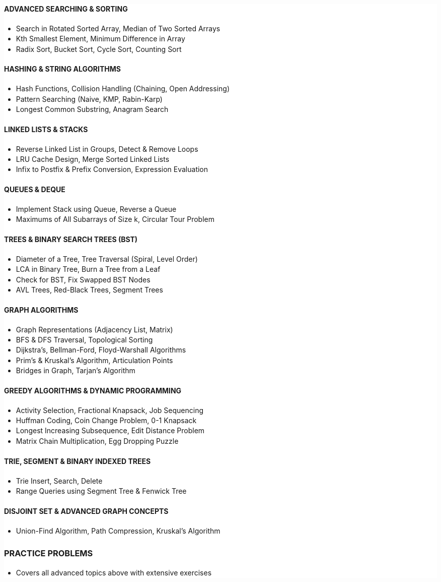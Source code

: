 #### **ADVANCED SEARCHING & SORTING**
- Search in Rotated Sorted Array, Median of Two Sorted Arrays
- Kth Smallest Element, Minimum Difference in Array
- Radix Sort, Bucket Sort, Cycle Sort, Counting Sort

#### **HASHING & STRING ALGORITHMS**
- Hash Functions, Collision Handling (Chaining, Open Addressing)
- Pattern Searching (Naive, KMP, Rabin-Karp)
- Longest Common Substring, Anagram Search

#### **LINKED LISTS & STACKS**
- Reverse Linked List in Groups, Detect & Remove Loops
- LRU Cache Design, Merge Sorted Linked Lists
- Infix to Postfix & Prefix Conversion, Expression Evaluation

#### **QUEUES & DEQUE**
- Implement Stack using Queue, Reverse a Queue
- Maximums of All Subarrays of Size k, Circular Tour Problem

#### **TREES & BINARY SEARCH TREES (BST)**
- Diameter of a Tree, Tree Traversal (Spiral, Level Order)
- LCA in Binary Tree, Burn a Tree from a Leaf
- Check for BST, Fix Swapped BST Nodes
- AVL Trees, Red-Black Trees, Segment Trees

#### **GRAPH ALGORITHMS**
- Graph Representations (Adjacency List, Matrix)
- BFS & DFS Traversal, Topological Sorting
- Dijkstra’s, Bellman-Ford, Floyd-Warshall Algorithms
- Prim’s & Kruskal’s Algorithm, Articulation Points
- Bridges in Graph, Tarjan’s Algorithm

#### **GREEDY ALGORITHMS & DYNAMIC PROGRAMMING**
- Activity Selection, Fractional Knapsack, Job Sequencing
- Huffman Coding, Coin Change Problem, 0-1 Knapsack
- Longest Increasing Subsequence, Edit Distance Problem
- Matrix Chain Multiplication, Egg Dropping Puzzle

#### **TRIE, SEGMENT & BINARY INDEXED TREES**
- Trie Insert, Search, Delete
- Range Queries using Segment Tree & Fenwick Tree

#### **DISJOINT SET & ADVANCED GRAPH CONCEPTS**
- Union-Find Algorithm, Path Compression, Kruskal’s Algorithm

### **PRACTICE PROBLEMS**
- Covers all advanced topics above with extensive exercises


